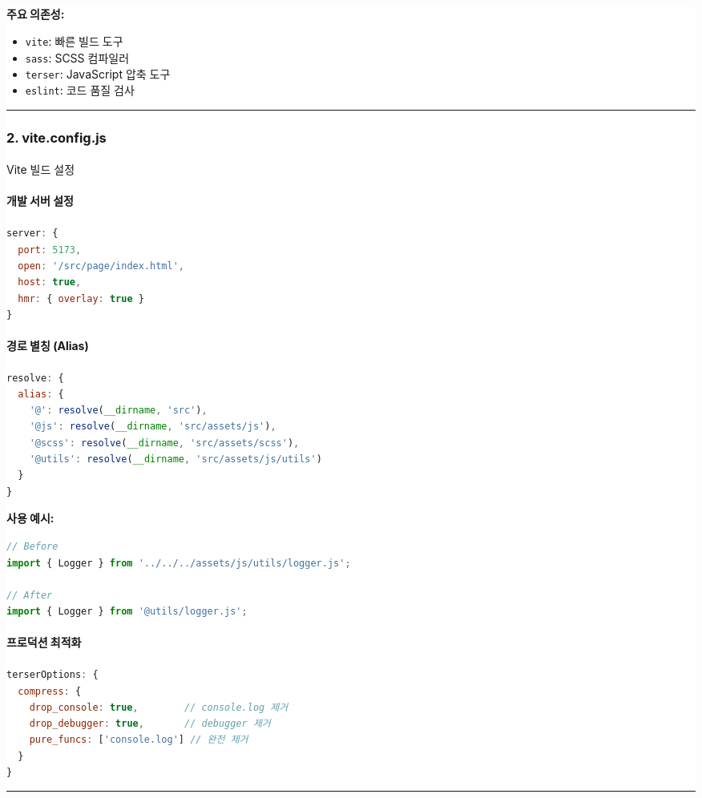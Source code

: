 **주요 의존성:**
- `vite`: 빠른 빌드 도구
- `sass`: SCSS 컴파일러
- `terser`: JavaScript 압축 도구
- `eslint`: 코드 품질 검사

---

### 2. **vite.config.js**
Vite 빌드 설정

#### 개발 서버 설정
```javascript
server: {
  port: 5173,
  open: '/src/page/index.html',
  host: true,
  hmr: { overlay: true }
}
```

#### 경로 별칭 (Alias)
```javascript
resolve: {
  alias: {
    '@': resolve(__dirname, 'src'),
    '@js': resolve(__dirname, 'src/assets/js'),
    '@scss': resolve(__dirname, 'src/assets/scss'),
    '@utils': resolve(__dirname, 'src/assets/js/utils')
  }
}
```

**사용 예시:**
```javascript
// Before
import { Logger } from '../../../assets/js/utils/logger.js';

// After
import { Logger } from '@utils/logger.js';
```

#### 프로덕션 최적화
```javascript
terserOptions: {
  compress: {
    drop_console: true,        // console.log 제거
    drop_debugger: true,       // debugger 제거
    pure_funcs: ['console.log'] // 완전 제거
  }
}
```

---
